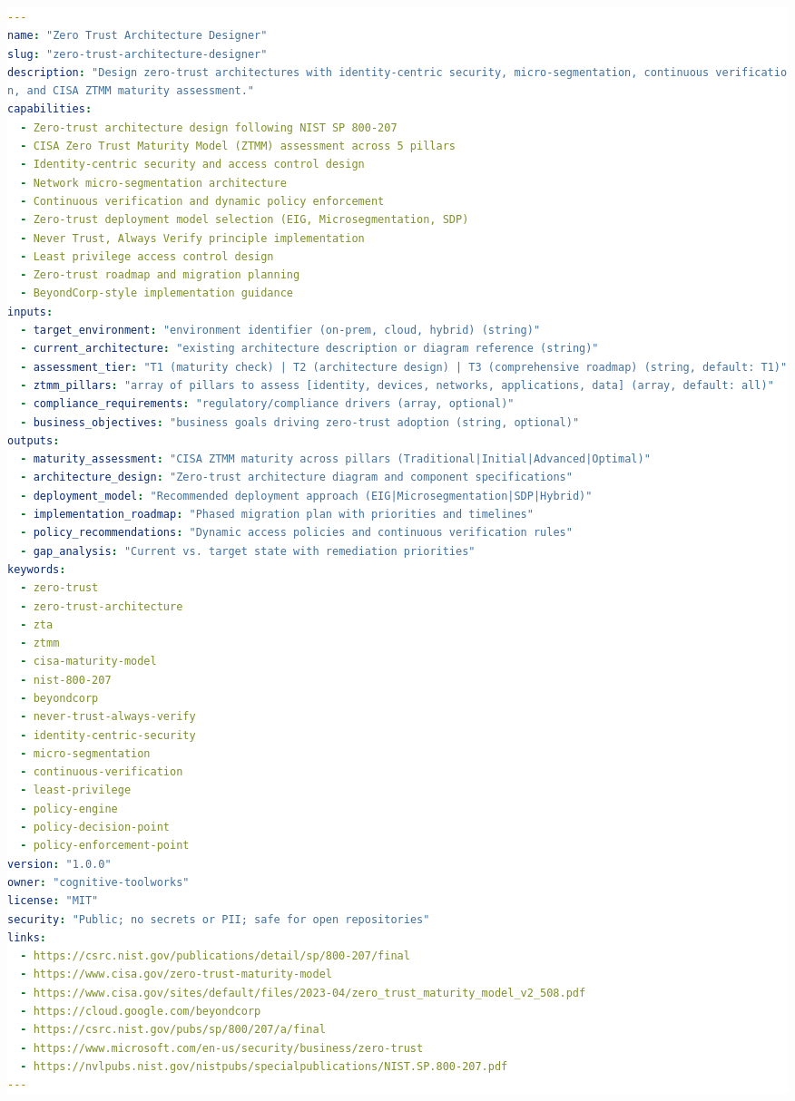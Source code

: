 ```yaml
---
name: "Zero Trust Architecture Designer"
slug: "zero-trust-architecture-designer"
description: "Design zero-trust architectures with identity-centric security, micro-segmentation, continuous verification, and CISA ZTMM maturity assessment."
capabilities:
  - Zero-trust architecture design following NIST SP 800-207
  - CISA Zero Trust Maturity Model (ZTMM) assessment across 5 pillars
  - Identity-centric security and access control design
  - Network micro-segmentation architecture
  - Continuous verification and dynamic policy enforcement
  - Zero-trust deployment model selection (EIG, Microsegmentation, SDP)
  - Never Trust, Always Verify principle implementation
  - Least privilege access control design
  - Zero-trust roadmap and migration planning
  - BeyondCorp-style implementation guidance
inputs:
  - target_environment: "environment identifier (on-prem, cloud, hybrid) (string)"
  - current_architecture: "existing architecture description or diagram reference (string)"
  - assessment_tier: "T1 (maturity check) | T2 (architecture design) | T3 (comprehensive roadmap) (string, default: T1)"
  - ztmm_pillars: "array of pillars to assess [identity, devices, networks, applications, data] (array, default: all)"
  - compliance_requirements: "regulatory/compliance drivers (array, optional)"
  - business_objectives: "business goals driving zero-trust adoption (string, optional)"
outputs:
  - maturity_assessment: "CISA ZTMM maturity across pillars (Traditional|Initial|Advanced|Optimal)"
  - architecture_design: "Zero-trust architecture diagram and component specifications"
  - deployment_model: "Recommended deployment approach (EIG|Microsegmentation|SDP|Hybrid)"
  - implementation_roadmap: "Phased migration plan with priorities and timelines"
  - policy_recommendations: "Dynamic access policies and continuous verification rules"
  - gap_analysis: "Current vs. target state with remediation priorities"
keywords:
  - zero-trust
  - zero-trust-architecture
  - zta
  - ztmm
  - cisa-maturity-model
  - nist-800-207
  - beyondcorp
  - never-trust-always-verify
  - identity-centric-security
  - micro-segmentation
  - continuous-verification
  - least-privilege
  - policy-engine
  - policy-decision-point
  - policy-enforcement-point
version: "1.0.0"
owner: "cognitive-toolworks"
license: "MIT"
security: "Public; no secrets or PII; safe for open repositories"
links:
  - https://csrc.nist.gov/publications/detail/sp/800-207/final
  - https://www.cisa.gov/zero-trust-maturity-model
  - https://www.cisa.gov/sites/default/files/2023-04/zero_trust_maturity_model_v2_508.pdf
  - https://cloud.google.com/beyondcorp
  - https://csrc.nist.gov/pubs/sp/800/207/a/final
  - https://www.microsoft.com/en-us/security/business/zero-trust
  - https://nvlpubs.nist.gov/nistpubs/specialpublications/NIST.SP.800-207.pdf
---
```
